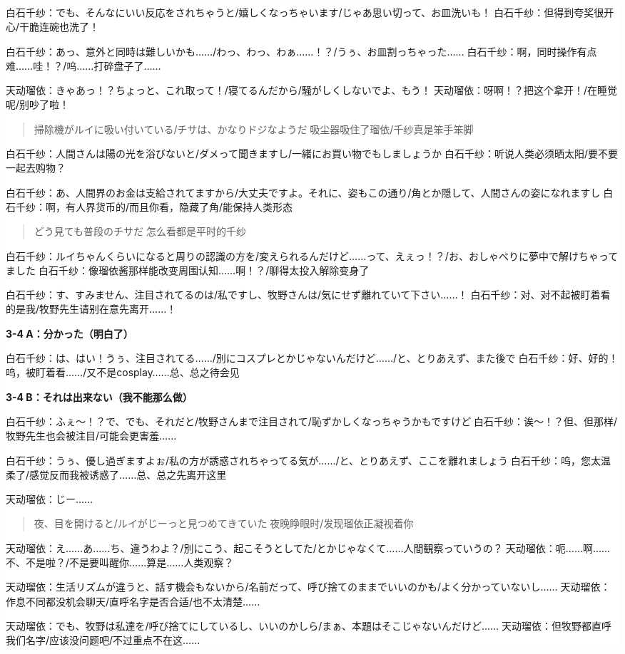 白石千纱：でも、そんなにいい反応をされちゃうと/嬉しくなっちゃいます/じゃあ思い切って、お皿洗いも！
白石千纱：但得到夸奖很开心/干脆连碗也洗了！

白石千纱：あっ、意外と同時は難しいかも……/わっ、わっ、わぁ……！？/うぅ、お皿割っちゃった……
白石千纱：啊，同时操作有点难……哇！？/呜……打碎盘子了……

天动瑠依：きゃあっ！？ちょっと、これ取って！/寝てるんだから/騒がしくしないでよ、もう！
天动瑠依：呀啊！？把这个拿开！/在睡觉呢/别吵了啦！

> 掃除機がルイに吸い付いている/チサは、かなりドジなようだ
> 吸尘器吸住了瑠依/千纱真是笨手笨脚

白石千纱：人間さんは陽の光を浴びないと/ダメって聞きますし/一緒にお買い物でもしましょうか
白石千纱：听说人类必须晒太阳/要不要一起去购物？

白石千纱：あ、人間界のお金は支給されてますから/大丈夫ですよ。それに、姿もこの通り/角とか隠して、人間さんの姿になれますし
白石千纱：啊，有人界货币的/而且你看，隐藏了角/能保持人类形态

> どう見ても普段のチサだ
> 怎么看都是平时的千纱

白石千纱：ルイちゃんくらいになると周りの認識の方を/変えられるんだけど……って、えぇっ！？/お、おしゃべりに夢中で解けちゃってました
白石千纱：像瑠依酱那样能改变周围认知……啊！？/聊得太投入解除变身了

白石千纱：す、すみません、注目されてるのは/私ですし、牧野さんは/気にせず離れていて下さい……！
白石千纱：对、对不起被盯着看的是我/牧野先生请别在意先离开……！

</td></tr>
<tr><td colspan="3">

**3-4 A：分かった（明白了）**

白石千纱：は、はい！うぅ、注目されてる……/別にコスプレとかじゃないんだけど……/と、とりあえず、また後で
白石千纱：好、好的！呜，被盯着看……/又不是cosplay……总、总之待会见

</td><td colspan="3">

**3-4 B：それは出来ない（我不能那么做）**

白石千纱：ふぇ～！？で、でも、それだと/牧野さんまで注目されて/恥ずかしくなっちゃうかもですけど
白石千纱：诶～！？但、但那样/牧野先生也会被注目/可能会更害羞……

白石千纱：うぅ、優し過ぎますよぉ/私の方が誘惑されちゃってる気が……/と、とりあえず、ここを離れましょう
白石千纱：呜，您太温柔了/感觉反而我被诱惑了……总、总之先离开这里

</td></tr>
<tr><td colspan="6">

天动瑠依：じー……

> 夜、目を開けると/ルイがじーっと見つめてきていた
> 夜晚睁眼时/发现瑠依正凝视着你

天动瑠依：え……あ……ち、違うわよ？/別にこう、起こそうとしてた/とかじゃなくて……人間観察っていうの？
天动瑠依：呃……啊……不、不是啦？/不是要叫醒你……算是……人类观察？

天动瑠依：生活リズムが違うと、話す機会もないから/名前だって、呼び捨てのままでいいのかも/よく分かっていないし……
天动瑠依：作息不同都没机会聊天/直呼名字是否合适/也不太清楚……

天动瑠依：でも、牧野は私達を/呼び捨てにしているし、いいのかしら/まぁ、本題はそこじゃないんだけど……
天动瑠依：但牧野都直呼我们名字/应该没问题吧/不过重点不在这……
